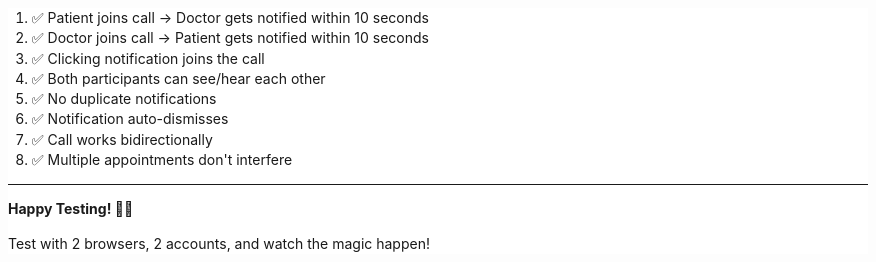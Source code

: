 1. ✅ Patient joins call → Doctor gets notified within 10 seconds
2. ✅ Doctor joins call → Patient gets notified within 10 seconds
3. ✅ Clicking notification joins the call
4. ✅ Both participants can see/hear each other
5. ✅ No duplicate notifications
6. ✅ Notification auto-dismisses
7. ✅ Call works bidirectionally
8. ✅ Multiple appointments don't interfere

---

**Happy Testing! 🎥✨**

Test with 2 browsers, 2 accounts, and watch the magic happen!
